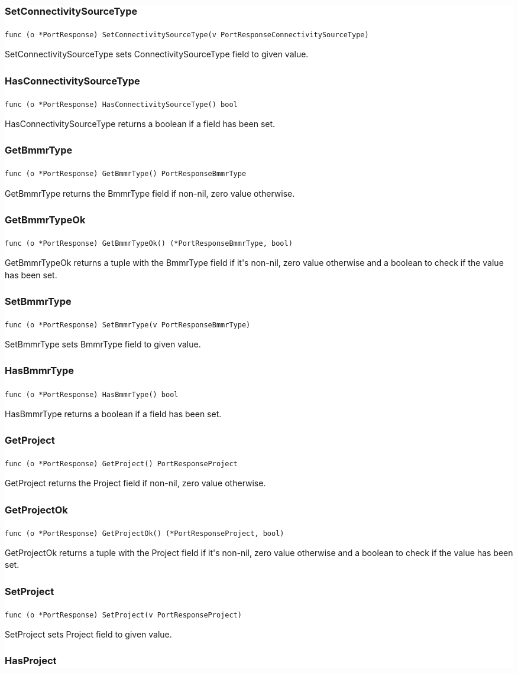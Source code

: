 ### SetConnectivitySourceType

`func (o *PortResponse) SetConnectivitySourceType(v PortResponseConnectivitySourceType)`

SetConnectivitySourceType sets ConnectivitySourceType field to given value.

### HasConnectivitySourceType

`func (o *PortResponse) HasConnectivitySourceType() bool`

HasConnectivitySourceType returns a boolean if a field has been set.

### GetBmmrType

`func (o *PortResponse) GetBmmrType() PortResponseBmmrType`

GetBmmrType returns the BmmrType field if non-nil, zero value otherwise.

### GetBmmrTypeOk

`func (o *PortResponse) GetBmmrTypeOk() (*PortResponseBmmrType, bool)`

GetBmmrTypeOk returns a tuple with the BmmrType field if it's non-nil, zero value otherwise
and a boolean to check if the value has been set.

### SetBmmrType

`func (o *PortResponse) SetBmmrType(v PortResponseBmmrType)`

SetBmmrType sets BmmrType field to given value.

### HasBmmrType

`func (o *PortResponse) HasBmmrType() bool`

HasBmmrType returns a boolean if a field has been set.

### GetProject

`func (o *PortResponse) GetProject() PortResponseProject`

GetProject returns the Project field if non-nil, zero value otherwise.

### GetProjectOk

`func (o *PortResponse) GetProjectOk() (*PortResponseProject, bool)`

GetProjectOk returns a tuple with the Project field if it's non-nil, zero value otherwise
and a boolean to check if the value has been set.

### SetProject

`func (o *PortResponse) SetProject(v PortResponseProject)`

SetProject sets Project field to given value.

### HasProject
